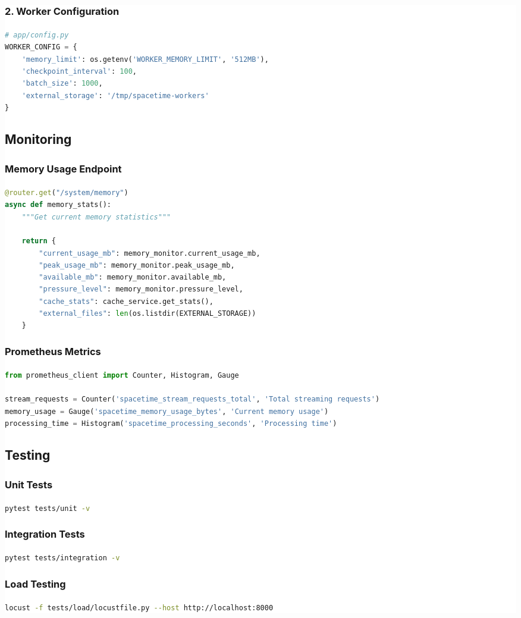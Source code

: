 ### 2. Worker Configuration
```python
# app/config.py
WORKER_CONFIG = {
    'memory_limit': os.getenv('WORKER_MEMORY_LIMIT', '512MB'),
    'checkpoint_interval': 100,
    'batch_size': 1000,
    'external_storage': '/tmp/spacetime-workers'
}
```

## Monitoring

### Memory Usage Endpoint
```python
@router.get("/system/memory")
async def memory_stats():
    """Get current memory statistics"""
    
    return {
        "current_usage_mb": memory_monitor.current_usage_mb,
        "peak_usage_mb": memory_monitor.peak_usage_mb,
        "available_mb": memory_monitor.available_mb,
        "pressure_level": memory_monitor.pressure_level,
        "cache_stats": cache_service.get_stats(),
        "external_files": len(os.listdir(EXTERNAL_STORAGE))
    }
```

### Prometheus Metrics
```python
from prometheus_client import Counter, Histogram, Gauge

stream_requests = Counter('spacetime_stream_requests_total', 'Total streaming requests')
memory_usage = Gauge('spacetime_memory_usage_bytes', 'Current memory usage')
processing_time = Histogram('spacetime_processing_seconds', 'Processing time')
```

## Testing

### Unit Tests
```bash
pytest tests/unit -v
```

### Integration Tests
```bash
pytest tests/integration -v
```

### Load Testing
```bash
locust -f tests/load/locustfile.py --host http://localhost:8000
```
